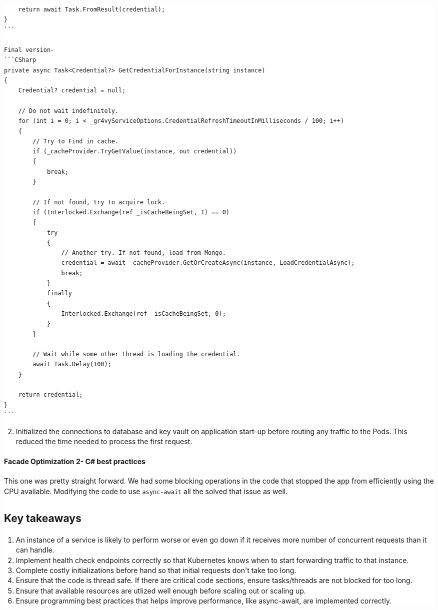         return await Task.FromResult(credential);
    }
    ```

    Final version-
    ```CSharp
    private async Task<Credential?> GetCredentialForInstance(string instance)
    {
        Credential? credential = null;

        // Do not wait indefinitely.
        for (int i = 0; i < _gr4vyServiceOptions.CredentialRefreshTimeoutInMilliseconds / 100; i++)
        {
            // Try to Find in cache.
            if (_cacheProvider.TryGetValue(instance, out credential))
            {
                break;
            }

            // If not found, try to acquire lock.
            if (Interlocked.Exchange(ref _isCacheBeingSet, 1) == 0)
            {
                try
                {
                    // Another try. If not found, load from Mongo.
                    credential = await _cacheProvider.GetOrCreateAsync(instance, LoadCredentialAsync);
                    break;
                }
                finally
                {
                    Interlocked.Exchange(ref _isCacheBeingSet, 0);
                }
            }

            // Wait while some other thread is loading the credential.
            await Task.Delay(100);
        }

        return credential;
    }
    ```

2. Initialized the connections to database and key vault on application start-up before routing any traffic to the Pods. This reduced the time needed to process the first request.

#### Facade Optimization 2- C# best practices

This one was pretty straight forward. We had some blocking operations in the code that stopped the app from efficiently using the CPU available. Modifying the code to use `async-await` all the solved that issue as well.

## Key takeaways

1. An instance of a service is likely to perform worse or even go down if it receives more number of concurrent requests than it can handle.
2. Implement health check endpoints correctly so that Kubernetes knows when to start forwarding traffic to that instance.
3. Complete costly initializations before hand so that initial requests don't take too long.
4. Ensure that the code is thread safe. If there are critical code sections, ensure tasks/threads are not blocked for too long.
5. Ensure that available resources are utlized well enough before scaling out or scaling up.
6. Ensure programming best practices that helps improve performance, like async-await, are implemented correctly.
